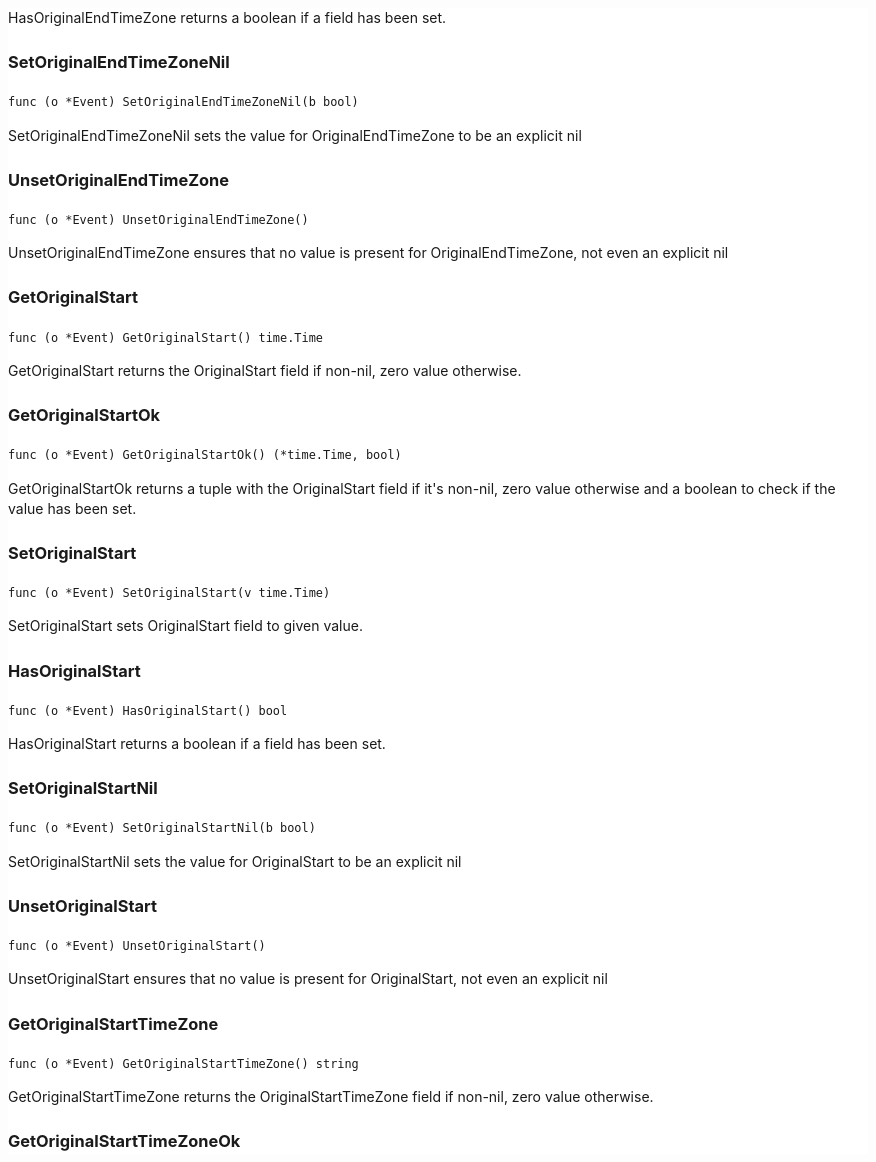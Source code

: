 HasOriginalEndTimeZone returns a boolean if a field has been set.

### SetOriginalEndTimeZoneNil

`func (o *Event) SetOriginalEndTimeZoneNil(b bool)`

 SetOriginalEndTimeZoneNil sets the value for OriginalEndTimeZone to be an explicit nil

### UnsetOriginalEndTimeZone
`func (o *Event) UnsetOriginalEndTimeZone()`

UnsetOriginalEndTimeZone ensures that no value is present for OriginalEndTimeZone, not even an explicit nil
### GetOriginalStart

`func (o *Event) GetOriginalStart() time.Time`

GetOriginalStart returns the OriginalStart field if non-nil, zero value otherwise.

### GetOriginalStartOk

`func (o *Event) GetOriginalStartOk() (*time.Time, bool)`

GetOriginalStartOk returns a tuple with the OriginalStart field if it's non-nil, zero value otherwise
and a boolean to check if the value has been set.

### SetOriginalStart

`func (o *Event) SetOriginalStart(v time.Time)`

SetOriginalStart sets OriginalStart field to given value.

### HasOriginalStart

`func (o *Event) HasOriginalStart() bool`

HasOriginalStart returns a boolean if a field has been set.

### SetOriginalStartNil

`func (o *Event) SetOriginalStartNil(b bool)`

 SetOriginalStartNil sets the value for OriginalStart to be an explicit nil

### UnsetOriginalStart
`func (o *Event) UnsetOriginalStart()`

UnsetOriginalStart ensures that no value is present for OriginalStart, not even an explicit nil
### GetOriginalStartTimeZone

`func (o *Event) GetOriginalStartTimeZone() string`

GetOriginalStartTimeZone returns the OriginalStartTimeZone field if non-nil, zero value otherwise.

### GetOriginalStartTimeZoneOk

